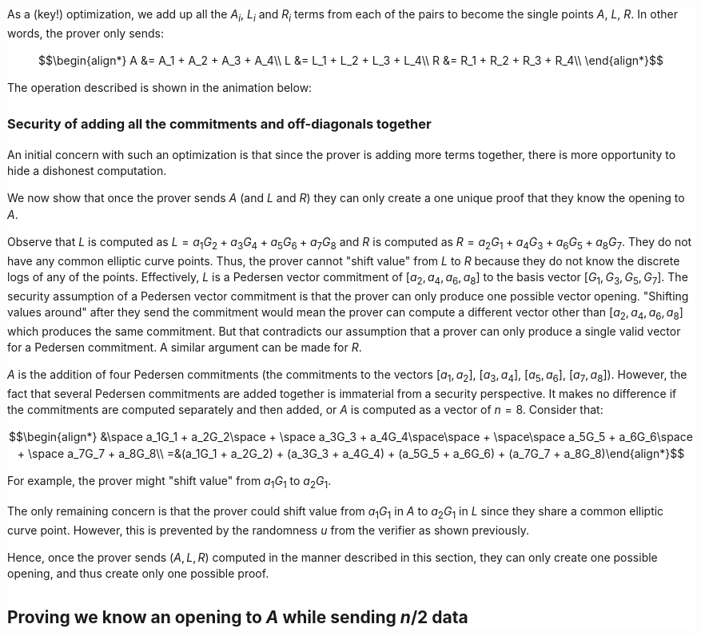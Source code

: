 As a (key!) optimization, we add up all the $A_i$, $L_i$ and $R_i$ terms from each of the pairs to become the single points $A$, $L$, $R$. In other words, the prover only sends:

$$\begin{align*}
A &= A_1 + A_2 + A_3 + A_4\\
L &= L_1 + L_2 + L_3 + L_4\\
R &= R_1 + R_2 + R_3 + R_4\\
\end{align*}$$

The operation described is shown in the animation below:

<video autoplay loop muted controls>
    <source src="https://pub-32882f615aa84e4a94e1279ccf3ab85a.r2.dev/bulletproofs-06/outerproduct-anim.mp4" type="video/mp4">
</video>

### Security of adding all the commitments and off-diagonals together
An initial concern with such an optimization is that since the prover is adding more terms together, there is more opportunity to hide a dishonest computation.

We now show that once the prover sends $A$ (and $L$ and $R$) they can only create a one unique proof that they know the opening to $A$.

Observe that $L$ is computed as $L = a_1G_2 + a_3G_4 +a_5G_6+a_7G_8$ and $R$ is computed as $R = a_2G_1 + a_4G_3 +a_6G_5+a_8G_7$. They do not have any common elliptic curve points. Thus, the prover cannot "shift value" from $L$ to $R$ because they do not know the discrete logs of any of the points. Effectively, $L$ is a Pedersen vector commitment of $[a_2, a_4, a_6, a_8]$ to the basis vector $[G_1, G_3, G_5, G_7]$. The security assumption of a Pedersen vector commitment is that the prover can only produce one possible vector opening. "Shifting values around" after they send the commitment would mean the prover can compute a different vector other than $[a_2, a_4, a_6, a_8]$ which produces the same commitment. But that contradicts our assumption that a prover can only produce a single valid vector for a Pedersen commitment. A similar argument can be made for $R$.

$A$ is the addition of four Pedersen commitments (the commitments to the vectors $[a_1, a_2]$, $[a_3, a_4]$, $[a_5, a_6]$, $[a_7, a_8]$). However, the fact that several Pedersen commitments are added together is immaterial from a security perspective. It makes no difference if the commitments are computed separately and then added, or $A$ is computed as a vector of $n = 8$. Consider that:

$$\begin{align*}
&\space a_1G_1 + a_2G_2\space + \space a_3G_3 + a_4G_4\space\space + \space\space a_5G_5 + a_6G_6\space + \space a_7G_7 + a_8G_8\\
=&(a_1G_1 + a_2G_2) + (a_3G_3 + a_4G_4) + (a_5G_5 + a_6G_6) + (a_7G_7 + a_8G_8)\end{align*}$$

For example, the prover might "shift value" from $a_1G_1$ to $a_2G_1$.

The only remaining concern is that the prover could shift value from $a_1G_1$ in $A$ to $a_2G_1$ in $L$ since they share a common elliptic curve point. However, this is prevented by the randomness $u$ from the verifier as shown previously.

Hence, once the prover sends $(A, L, R)$ computed in the manner described in this section, they can only create one possible opening, and thus create only one possible proof.

## Proving we know an opening to $A$ while sending $n/2$ data
